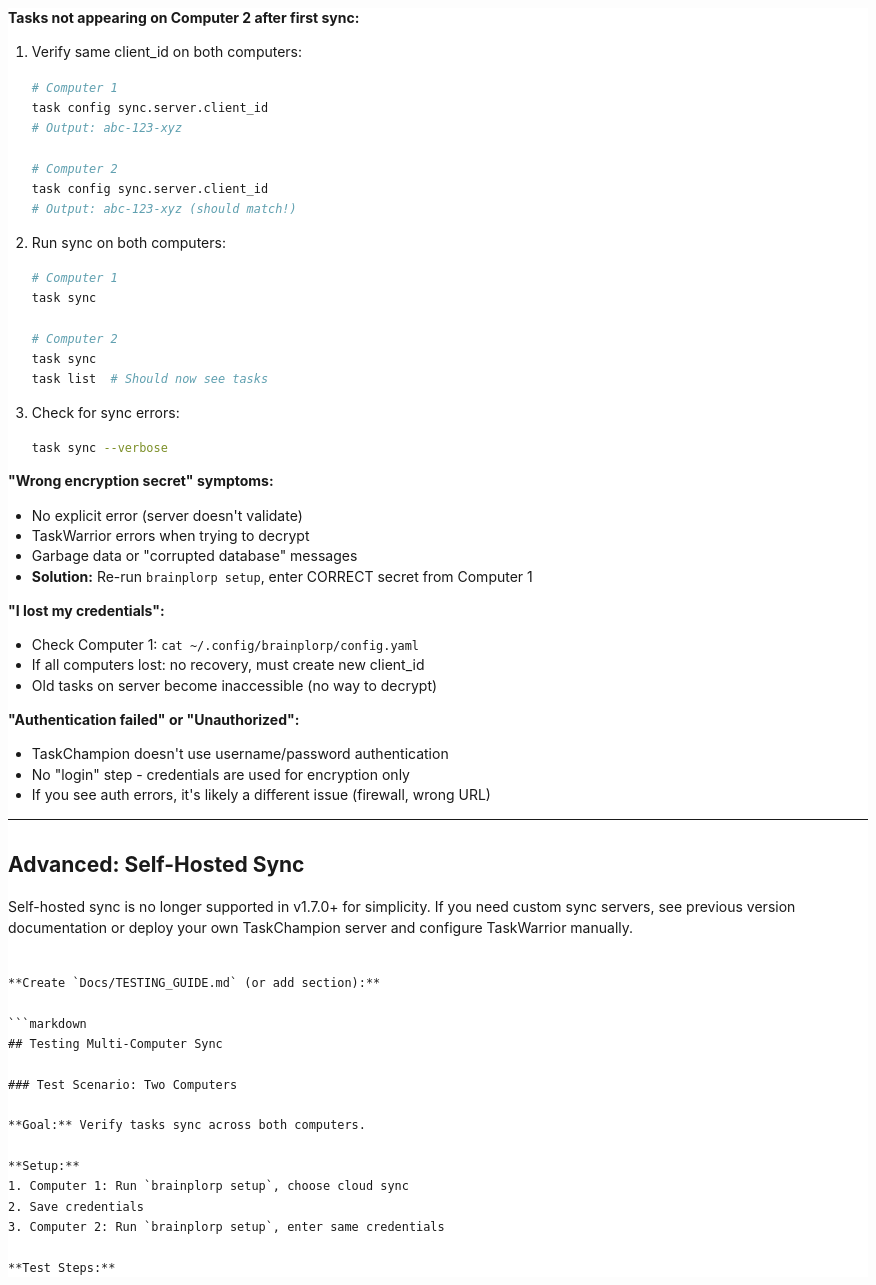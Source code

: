 **Tasks not appearing on Computer 2 after first sync:**
1. Verify same client_id on both computers:
   ```bash
   # Computer 1
   task config sync.server.client_id
   # Output: abc-123-xyz

   # Computer 2
   task config sync.server.client_id
   # Output: abc-123-xyz (should match!)
   ```

2. Run sync on both computers:
   ```bash
   # Computer 1
   task sync

   # Computer 2
   task sync
   task list  # Should now see tasks
   ```

3. Check for sync errors:
   ```bash
   task sync --verbose
   ```

**"Wrong encryption secret" symptoms:**
- No explicit error (server doesn't validate)
- TaskWarrior errors when trying to decrypt
- Garbage data or "corrupted database" messages
- **Solution:** Re-run `brainplorp setup`, enter CORRECT secret from Computer 1

**"I lost my credentials":**
- Check Computer 1: `cat ~/.config/brainplorp/config.yaml`
- If all computers lost: no recovery, must create new client_id
- Old tasks on server become inaccessible (no way to decrypt)

**"Authentication failed" or "Unauthorized":**
- TaskChampion doesn't use username/password authentication
- No "login" step - credentials are used for encryption only
- If you see auth errors, it's likely a different issue (firewall, wrong URL)

---

## Advanced: Self-Hosted Sync

Self-hosted sync is no longer supported in v1.7.0+ for simplicity. If you need custom sync servers, see previous version documentation or deploy your own TaskChampion server and configure TaskWarrior manually.
```

**Create `Docs/TESTING_GUIDE.md` (or add section):**

```markdown
## Testing Multi-Computer Sync

### Test Scenario: Two Computers

**Goal:** Verify tasks sync across both computers.

**Setup:**
1. Computer 1: Run `brainplorp setup`, choose cloud sync
2. Save credentials
3. Computer 2: Run `brainplorp setup`, enter same credentials

**Test Steps:**
```